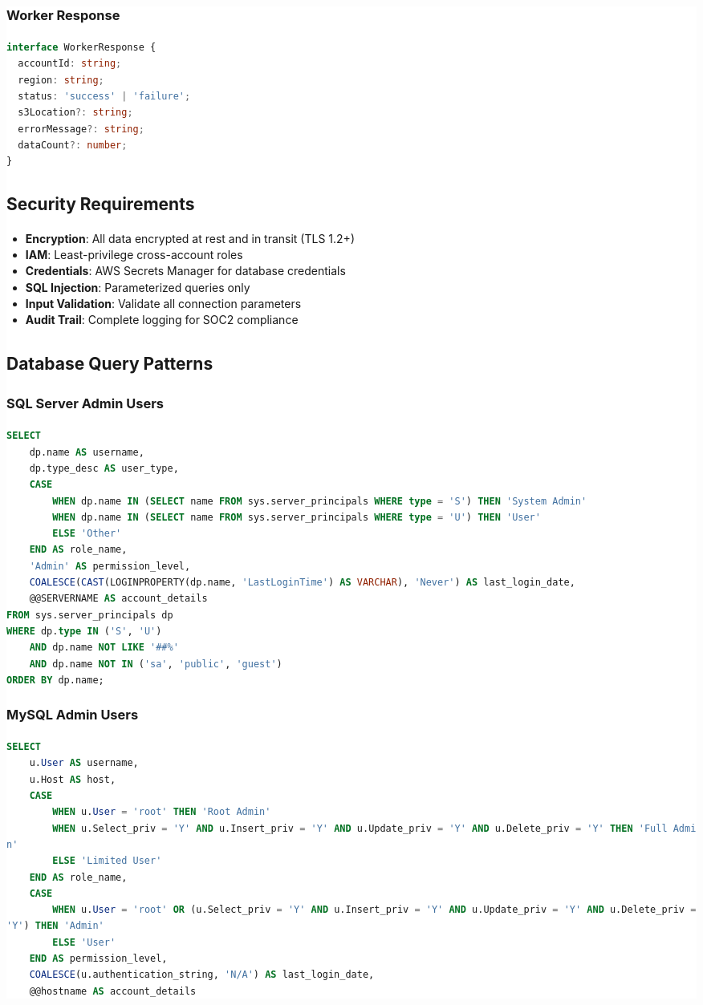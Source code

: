 ### Worker Response
```typescript
interface WorkerResponse {
  accountId: string;
  region: string;
  status: 'success' | 'failure';
  s3Location?: string;
  errorMessage?: string;
  dataCount?: number;
}
```

## Security Requirements

- **Encryption**: All data encrypted at rest and in transit (TLS 1.2+)
- **IAM**: Least-privilege cross-account roles
- **Credentials**: AWS Secrets Manager for database credentials
- **SQL Injection**: Parameterized queries only
- **Input Validation**: Validate all connection parameters
- **Audit Trail**: Complete logging for SOC2 compliance

## Database Query Patterns

### SQL Server Admin Users
```sql
SELECT 
    dp.name AS username,
    dp.type_desc AS user_type,
    CASE 
        WHEN dp.name IN (SELECT name FROM sys.server_principals WHERE type = 'S') THEN 'System Admin'
        WHEN dp.name IN (SELECT name FROM sys.server_principals WHERE type = 'U') THEN 'User'
        ELSE 'Other'
    END AS role_name,
    'Admin' AS permission_level,
    COALESCE(CAST(LOGINPROPERTY(dp.name, 'LastLoginTime') AS VARCHAR), 'Never') AS last_login_date,
    @@SERVERNAME AS account_details
FROM sys.server_principals dp
WHERE dp.type IN ('S', 'U')
    AND dp.name NOT LIKE '##%'
    AND dp.name NOT IN ('sa', 'public', 'guest')
ORDER BY dp.name;
```

### MySQL Admin Users
```sql
SELECT 
    u.User AS username,
    u.Host AS host,
    CASE 
        WHEN u.User = 'root' THEN 'Root Admin'
        WHEN u.Select_priv = 'Y' AND u.Insert_priv = 'Y' AND u.Update_priv = 'Y' AND u.Delete_priv = 'Y' THEN 'Full Admin'
        ELSE 'Limited User'
    END AS role_name,
    CASE 
        WHEN u.User = 'root' OR (u.Select_priv = 'Y' AND u.Insert_priv = 'Y' AND u.Update_priv = 'Y' AND u.Delete_priv = 'Y') THEN 'Admin'
        ELSE 'User'
    END AS permission_level,
    COALESCE(u.authentication_string, 'N/A') AS last_login_date,
    @@hostname AS account_details
```